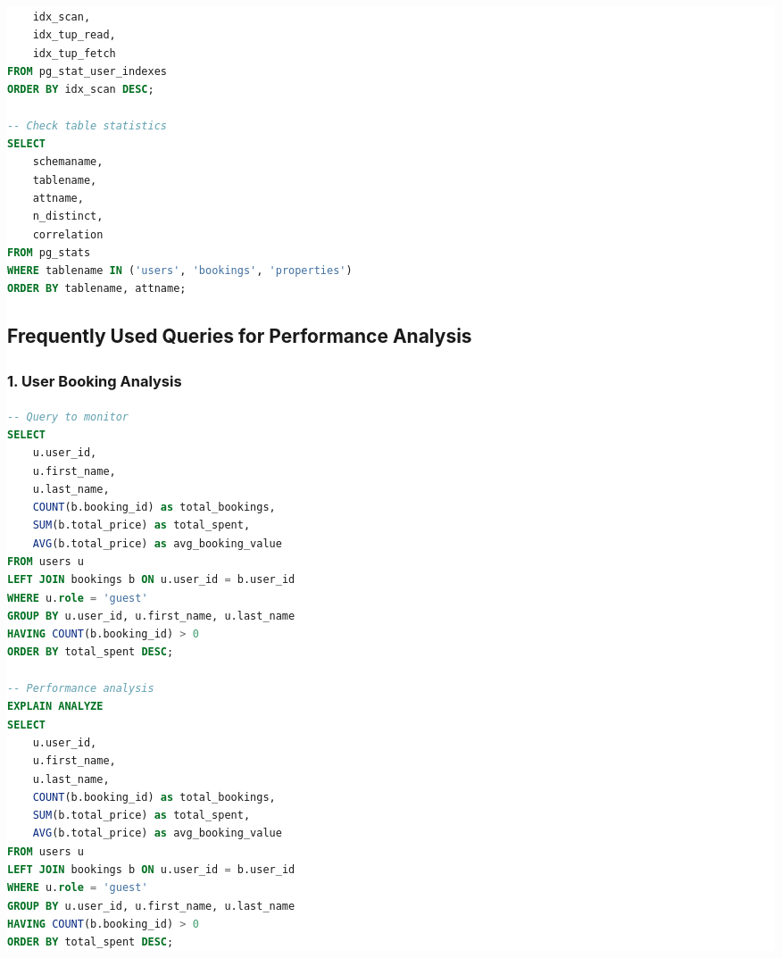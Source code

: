 ```sql
    idx_scan,
    idx_tup_read,
    idx_tup_fetch
FROM pg_stat_user_indexes
ORDER BY idx_scan DESC;

-- Check table statistics
SELECT 
    schemaname,
    tablename,
    attname,
    n_distinct,
    correlation
FROM pg_stats
WHERE tablename IN ('users', 'bookings', 'properties')
ORDER BY tablename, attname;
```

## Frequently Used Queries for Performance Analysis

### 1. User Booking Analysis
```sql
-- Query to monitor
SELECT 
    u.user_id,
    u.first_name,
    u.last_name,
    COUNT(b.booking_id) as total_bookings,
    SUM(b.total_price) as total_spent,
    AVG(b.total_price) as avg_booking_value
FROM users u
LEFT JOIN bookings b ON u.user_id = b.user_id
WHERE u.role = 'guest'
GROUP BY u.user_id, u.first_name, u.last_name
HAVING COUNT(b.booking_id) > 0
ORDER BY total_spent DESC;

-- Performance analysis
EXPLAIN ANALYZE
SELECT 
    u.user_id,
    u.first_name,
    u.last_name,
    COUNT(b.booking_id) as total_bookings,
    SUM(b.total_price) as total_spent,
    AVG(b.total_price) as avg_booking_value
FROM users u
LEFT JOIN bookings b ON u.user_id = b.user_id
WHERE u.role = 'guest'
GROUP BY u.user_id, u.first_name, u.last_name
HAVING COUNT(b.booking_id) > 0
ORDER BY total_spent DESC;
```

